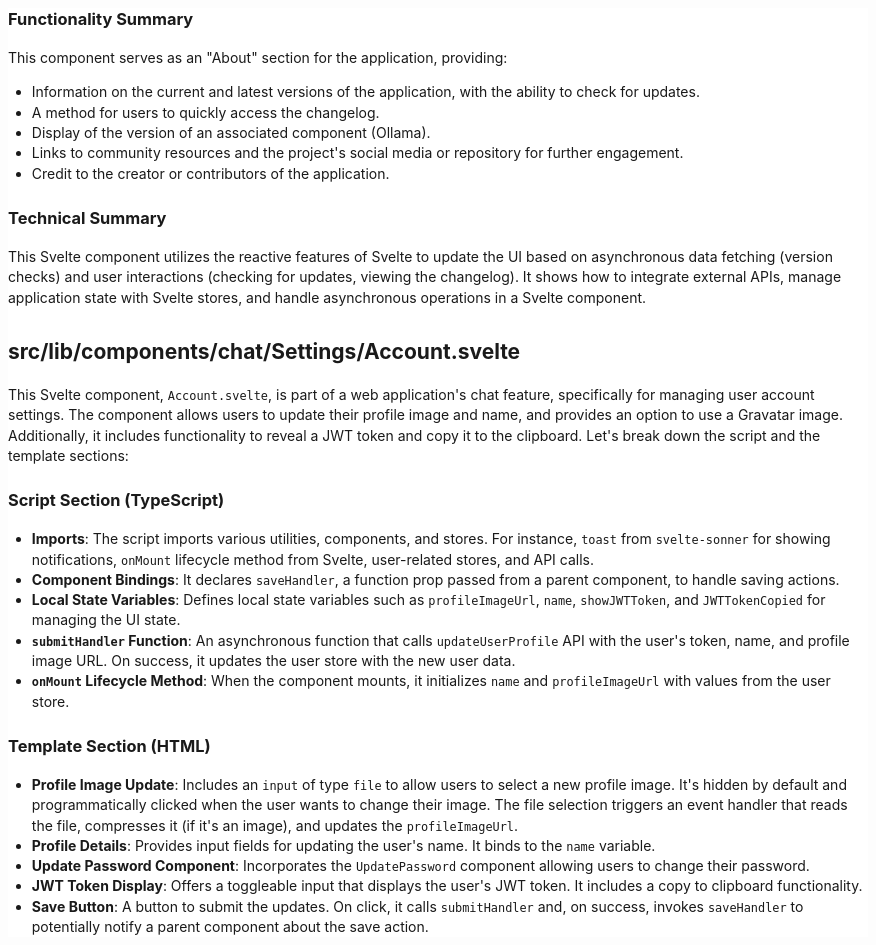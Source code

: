 ### Functionality Summary
This component serves as an "About" section for the application, providing:
- Information on the current and latest versions of the application, with the ability to check for updates.
- A method for users to quickly access the changelog.
- Display of the version of an associated component (Ollama).
- Links to community resources and the project's social media or repository for further engagement.
- Credit to the creator or contributors of the application.

### Technical Summary
This Svelte component utilizes the reactive features of Svelte to update the UI based on asynchronous data fetching (version checks) and user interactions (checking for updates, viewing the changelog). It shows how to integrate external APIs, manage application state with Svelte stores, and handle asynchronous operations in a Svelte component.

## src/lib/components/chat/Settings/Account.svelte


This Svelte component, `Account.svelte`, is part of a web application's chat feature, specifically for managing user account settings. The component allows users to update their profile image and name, and provides an option to use a Gravatar image. Additionally, it includes functionality to reveal a JWT token and copy it to the clipboard. Let's break down the script and the template sections:

### Script Section (TypeScript)

- **Imports**: The script imports various utilities, components, and stores. For instance, `toast` from `svelte-sonner` for showing notifications, `onMount` lifecycle method from Svelte, user-related stores, and API calls.
- **Component Bindings**: It declares `saveHandler`, a function prop passed from a parent component, to handle saving actions.
- **Local State Variables**: Defines local state variables such as `profileImageUrl`, `name`, `showJWTToken`, and `JWTTokenCopied` for managing the UI state.
- **`submitHandler` Function**: An asynchronous function that calls `updateUserProfile` API with the user's token, name, and profile image URL. On success, it updates the user store with the new user data.
- **`onMount` Lifecycle Method**: When the component mounts, it initializes `name` and `profileImageUrl` with values from the user store.

### Template Section (HTML)

- **Profile Image Update**: Includes an `input` of type `file` to allow users to select a new profile image. It's hidden by default and programmatically clicked when the user wants to change their image. The file selection triggers an event handler that reads the file, compresses it (if it's an image), and updates the `profileImageUrl`.
- **Profile Details**: Provides input fields for updating the user's name. It binds to the `name` variable.
- **Update Password Component**: Incorporates the `UpdatePassword` component allowing users to change their password.
- **JWT Token Display**: Offers a toggleable input that displays the user's JWT token. It includes a copy to clipboard functionality.
- **Save Button**: A button to submit the updates. On click, it calls `submitHandler` and, on success, invokes `saveHandler` to potentially notify a parent component about the save action.
